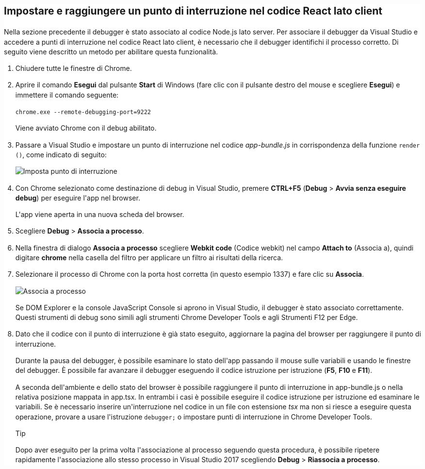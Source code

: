 ## <a name="set-and-hit-a-breakpoint-in-the-client-side-react-code"></a>Impostare e raggiungere un punto di interruzione nel codice React lato client

Nella sezione precedente il debugger è stato associato al codice Node.js lato server. Per associare il debugger da Visual Studio e accedere a punti di interruzione nel codice React lato client, è necessario che il debugger identifichi il processo corretto. Di seguito viene descritto un metodo per abilitare questa funzionalità.

1. Chiudere tutte le finestre di Chrome.

1. Aprire il comando **Esegui** dal pulsante **Start** di Windows (fare clic con il pulsante destro del mouse e scegliere **Esegui**) e immettere il comando seguente:

    `chrome.exe --remote-debugging-port=9222`

    Viene avviato Chrome con il debug abilitato.

1. Passare a Visual Studio e impostare un punto di interruzione nel codice *app-bundle.js* in corrispondenza della funzione `render()`, come indicato di seguito:

    ![Imposta punto di interruzione](../nodejs/media/tutorial-nodejs-react-set-breakpoint-client-code.png) 

1. Con Chrome selezionato come destinazione di debug in Visual Studio, premere **CTRL+F5** (**Debug** > **Avvia senza eseguire debug**) per eseguire l'app nel browser.

    L'app viene aperta in una nuova scheda del browser.

1. Scegliere **Debug** > **Associa a processo**.

1. Nella finestra di dialogo **Associa a processo** scegliere **Webkit code** (Codice webkit) nel campo **Attach to** (Associa a), quindi digitare **chrome** nella casella del filtro per applicare un filtro ai risultati della ricerca.

1. Selezionare il processo di Chrome con la porta host corretta (in questo esempio 1337) e fare clic su **Associa**.

    ![Associa a processo](../nodejs/media/tutorial-nodejs-react-attach-to-process.png) 

    Se DOM Explorer e la console JavaScript Console si aprono in Visual Studio, il debugger è stato associato correttamente. Questi strumenti di debug sono simili agli strumenti Chrome Developer Tools e agli Strumenti F12 per Edge.

1. Dato che il codice con il punto di interruzione è già stato eseguito, aggiornare la pagina del browser per raggiungere il punto di interruzione.

    Durante la pausa del debugger, è possibile esaminare lo stato dell'app passando il mouse sulle variabili e usando le finestre del debugger. È possibile far avanzare il debugger eseguendo il codice istruzione per istruzione (**F5**, **F10** e **F11**).

    A seconda dell'ambiente e dello stato del browser è possibile raggiungere il punto di interruzione in app-bundle.js o nella relativa posizione mappata in app.tsx. In entrambi i casi è possibile eseguire il codice istruzione per istruzione ed esaminare le variabili. Se è necessario inserire un'interruzione nel codice in un file con estensione *tsx* ma non si riesce a eseguire questa operazione, provare a usare l'istruzione `debugger;` o impostare punti di interruzione in Chrome Developer Tools.

    > [!TIP]
    > Dopo aver eseguito per la prima volta l'associazione al processo seguendo questa procedura, è possibile ripetere rapidamente l'associazione allo stesso processo in Visual Studio 2017 scegliendo **Debug** > **Riassocia a processo**.
